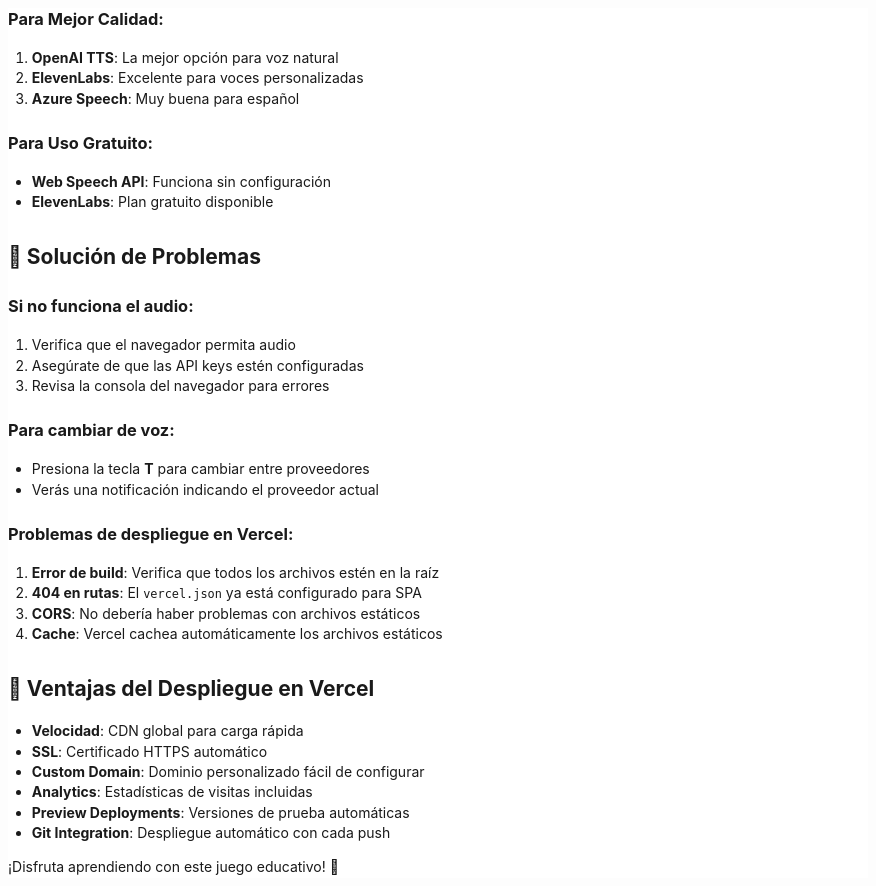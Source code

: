 ### **Para Mejor Calidad:**
1. **OpenAI TTS**: La mejor opción para voz natural
2. **ElevenLabs**: Excelente para voces personalizadas
3. **Azure Speech**: Muy buena para español

### **Para Uso Gratuito:**
- **Web Speech API**: Funciona sin configuración
- **ElevenLabs**: Plan gratuito disponible

## 🔧 Solución de Problemas

### **Si no funciona el audio:**
1. Verifica que el navegador permita audio
2. Asegúrate de que las API keys estén configuradas
3. Revisa la consola del navegador para errores

### **Para cambiar de voz:**
- Presiona la tecla **T** para cambiar entre proveedores
- Verás una notificación indicando el proveedor actual

### **Problemas de despliegue en Vercel:**
1. **Error de build**: Verifica que todos los archivos estén en la raíz
2. **404 en rutas**: El `vercel.json` ya está configurado para SPA
3. **CORS**: No debería haber problemas con archivos estáticos
4. **Cache**: Vercel cachea automáticamente los archivos estáticos

## 🚀 Ventajas del Despliegue en Vercel

- **Velocidad**: CDN global para carga rápida
- **SSL**: Certificado HTTPS automático
- **Custom Domain**: Dominio personalizado fácil de configurar
- **Analytics**: Estadísticas de visitas incluidas
- **Preview Deployments**: Versiones de prueba automáticas
- **Git Integration**: Despliegue automático con cada push

¡Disfruta aprendiendo con este juego educativo! 🎉 